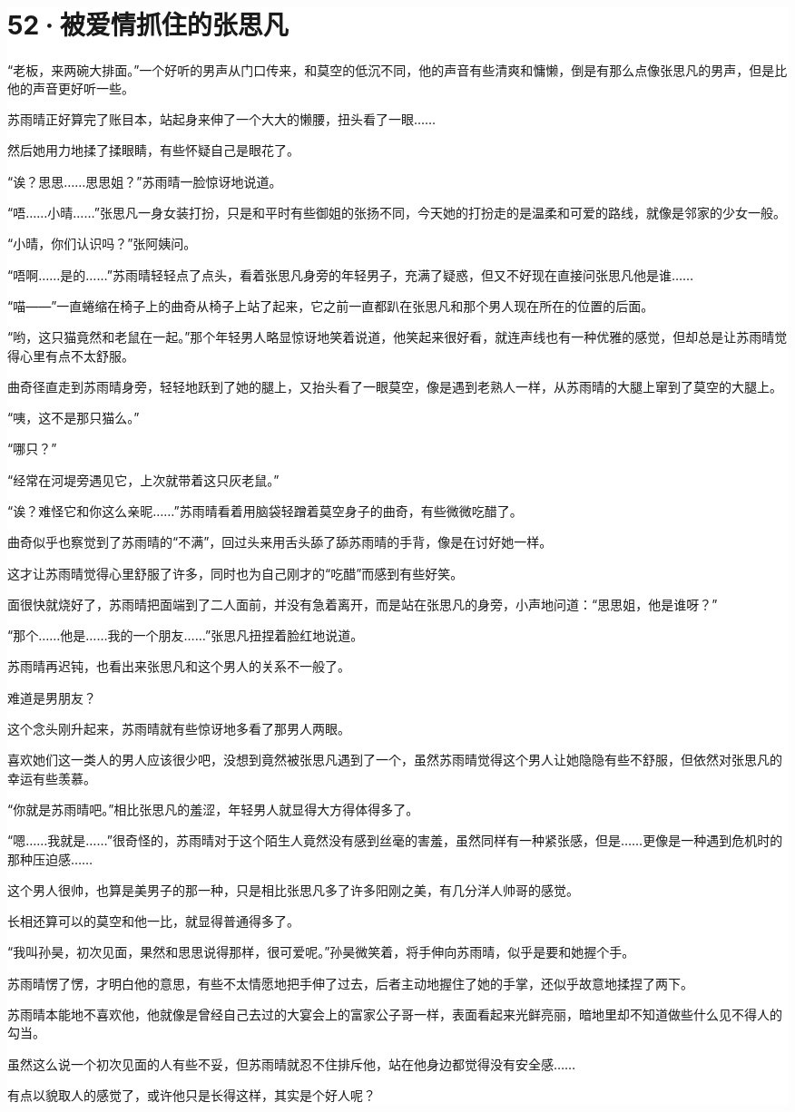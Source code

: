 # 52 · 被爱情抓住的张思凡

“老板，来两碗大排面。”一个好听的男声从门口传来，和莫空的低沉不同，他的声音有些清爽和慵懒，倒是有那么点像张思凡的男声，但是比他的声音更好听一些。

苏雨晴正好算完了账目本，站起身来伸了一个大大的懒腰，扭头看了一眼……

然后她用力地揉了揉眼睛，有些怀疑自己是眼花了。

“诶？思思……思思姐？”苏雨晴一脸惊讶地说道。

“唔……小晴……”张思凡一身女装打扮，只是和平时有些御姐的张扬不同，今天她的打扮走的是温柔和可爱的路线，就像是邻家的少女一般。

“小晴，你们认识吗？”张阿姨问。

“唔啊……是的……”苏雨晴轻轻点了点头，看着张思凡身旁的年轻男子，充满了疑惑，但又不好现在直接问张思凡他是谁……

“喵——”一直蜷缩在椅子上的曲奇从椅子上站了起来，它之前一直都趴在张思凡和那个男人现在所在的位置的后面。

“哟，这只猫竟然和老鼠在一起。”那个年轻男人略显惊讶地笑着说道，他笑起来很好看，就连声线也有一种优雅的感觉，但却总是让苏雨晴觉得心里有点不太舒服。

曲奇径直走到苏雨晴身旁，轻轻地跃到了她的腿上，又抬头看了一眼莫空，像是遇到老熟人一样，从苏雨晴的大腿上窜到了莫空的大腿上。

“咦，这不是那只猫么。”

“哪只？”

“经常在河堤旁遇见它，上次就带着这只灰老鼠。”

“诶？难怪它和你这么亲昵……”苏雨晴看着用脑袋轻蹭着莫空身子的曲奇，有些微微吃醋了。

曲奇似乎也察觉到了苏雨晴的“不满”，回过头来用舌头舔了舔苏雨晴的手背，像是在讨好她一样。

这才让苏雨晴觉得心里舒服了许多，同时也为自己刚才的“吃醋”而感到有些好笑。

面很快就烧好了，苏雨晴把面端到了二人面前，并没有急着离开，而是站在张思凡的身旁，小声地问道：“思思姐，他是谁呀？”

“那个……他是……我的一个朋友……”张思凡扭捏着脸红地说道。

苏雨晴再迟钝，也看出来张思凡和这个男人的关系不一般了。

难道是男朋友？

这个念头刚升起来，苏雨晴就有些惊讶地多看了那男人两眼。

喜欢她们这一类人的男人应该很少吧，没想到竟然被张思凡遇到了一个，虽然苏雨晴觉得这个男人让她隐隐有些不舒服，但依然对张思凡的幸运有些羡慕。

“你就是苏雨晴吧。”相比张思凡的羞涩，年轻男人就显得大方得体得多了。

“嗯……我就是……”很奇怪的，苏雨晴对于这个陌生人竟然没有感到丝毫的害羞，虽然同样有一种紧张感，但是……更像是一种遇到危机时的那种压迫感……

这个男人很帅，也算是美男子的那一种，只是相比张思凡多了许多阳刚之美，有几分洋人帅哥的感觉。

长相还算可以的莫空和他一比，就显得普通得多了。

“我叫孙昊，初次见面，果然和思思说得那样，很可爱呢。”孙昊微笑着，将手伸向苏雨晴，似乎是要和她握个手。

苏雨晴愣了愣，才明白他的意思，有些不太情愿地把手伸了过去，后者主动地握住了她的手掌，还似乎故意地揉捏了两下。

苏雨晴本能地不喜欢他，他就像是曾经自己去过的大宴会上的富家公子哥一样，表面看起来光鲜亮丽，暗地里却不知道做些什么见不得人的勾当。

虽然这么说一个初次见面的人有些不妥，但苏雨晴就忍不住排斥他，站在他身边都觉得没有安全感……

有点以貌取人的感觉了，或许他只是长得这样，其实是个好人呢？
